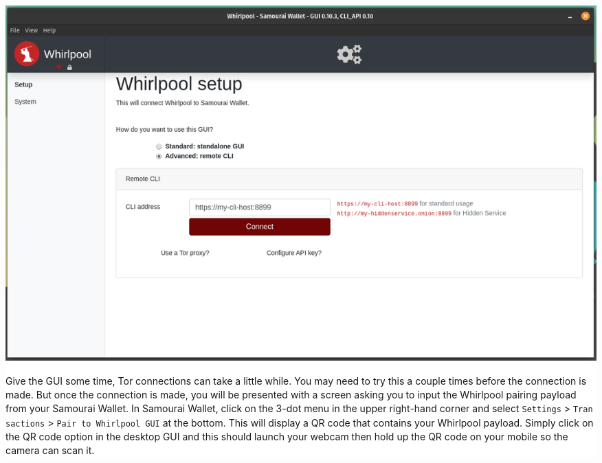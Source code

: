 <img src="assets/RoninUI22.png">
</p> 

Give the GUI some time, Tor connections can take a little while. You may need to try this a couple times before the connection is made. But once the connection is made, you will be presented with a screen asking you to input the Whirlpool pairing payload from your Samourai Wallet. In Samourai Wallet, click on the 3-dot menu in the upper right-hand corner and select `Settings` > `Transactions` > `Pair to Whirlpool GUI` at the bottom. This will display a QR code that contains your Whirlpool payload. Simply click on the QR code option in the desktop GUI and this should launch your webcam then hold up the QR code on your mobile so the camera can scan it. 

<p align="center">